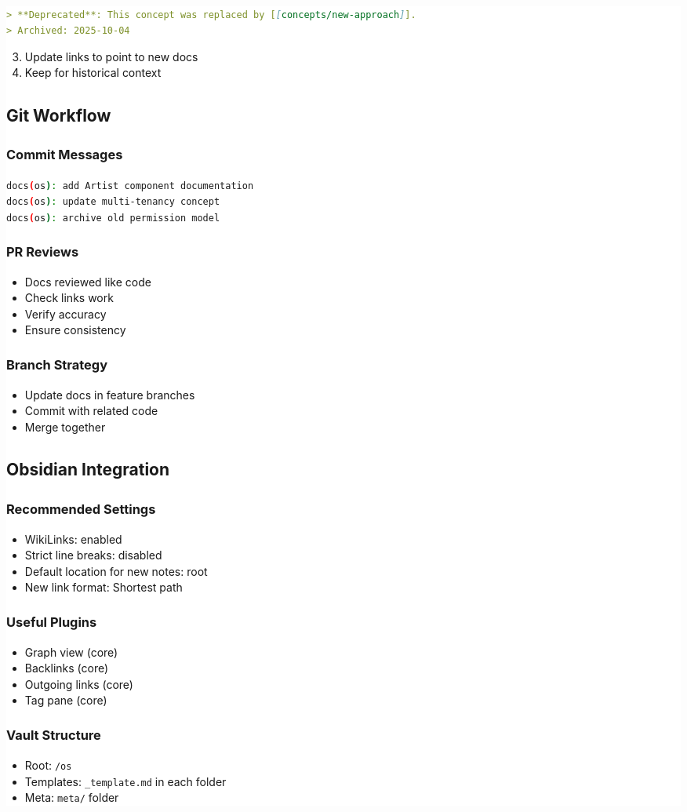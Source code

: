 ```markdown
> **Deprecated**: This concept was replaced by [[concepts/new-approach]].
> Archived: 2025-10-04
```

3. Update links to point to new docs
4. Keep for historical context

## Git Workflow

### Commit Messages

```bash
docs(os): add Artist component documentation
docs(os): update multi-tenancy concept
docs(os): archive old permission model
```

### PR Reviews

- Docs reviewed like code
- Check links work
- Verify accuracy
- Ensure consistency

### Branch Strategy

- Update docs in feature branches
- Commit with related code
- Merge together

## Obsidian Integration

### Recommended Settings

- WikiLinks: enabled
- Strict line breaks: disabled
- Default location for new notes: root
- New link format: Shortest path

### Useful Plugins

- Graph view (core)
- Backlinks (core)
- Outgoing links (core)
- Tag pane (core)

### Vault Structure

- Root: `/os`
- Templates: `_template.md` in each folder
- Meta: `meta/` folder
